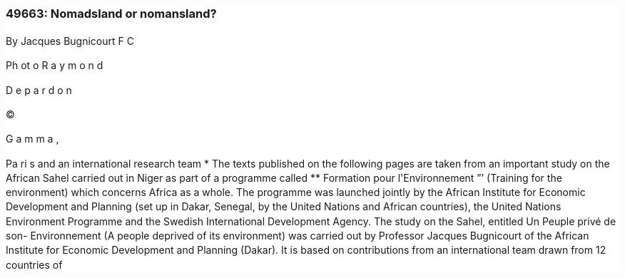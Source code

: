 ### 49663: Nomadsland or nomansland?

  
By Jacques Bugnicourt 
F
C
 
Ph
ot
o 
R
a
y
m
o
n
d
 
D
e
p
a
r
d
o
n
 
©
 
G
a
m
m
a
,
 
Pa
ri
s 
and an international research team * 
The texts published on the 
following pages are taken from an 
important study on the African 
Sahel carried out in Niger as part 
of a programme called ** Formation 
pour l'Environnement ”’ (Training 
for the environment) which 
concerns Africa as a whole. The 
programme was launched jointly 
by the African Institute for 
Economic Development and 
Planning (set up in Dakar, Senegal, 
by the United Nations and African 
countries), the United Nations 
Environment Programme and the 
Swedish International Development 
Agency. The study on the Sahel, 
entitled Un Peuple privé de son- 
Environnement (A people deprived 
of its environment) was carried 
out by Professor Jacques 
Bugnicourt of the African Institute 
for Economic Development and 
Planning (Dakar). It is based on 
contributions from an international 
team drawn from 12 countries of 